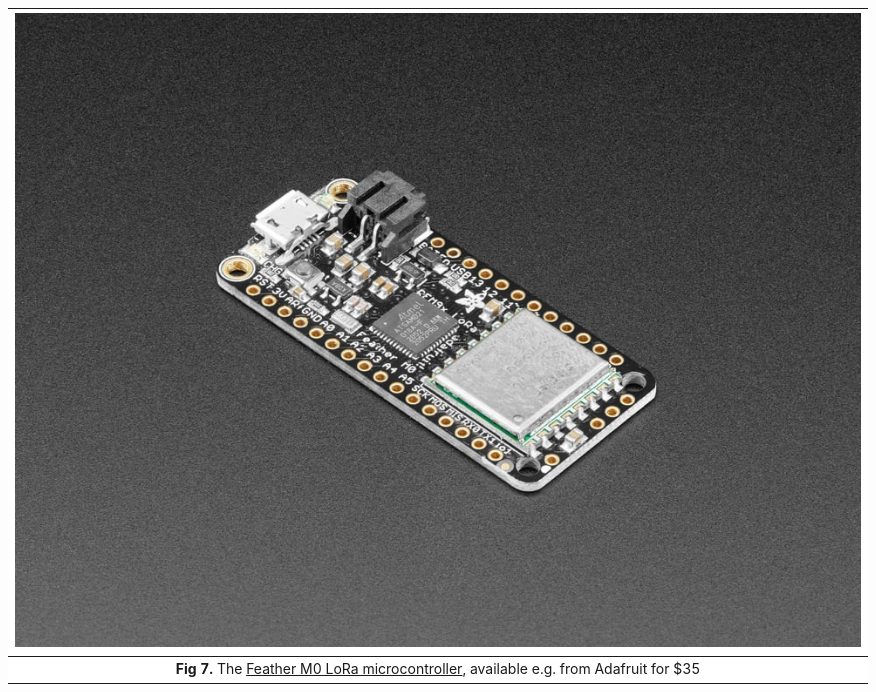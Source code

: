 | [![](/img/ojofeliz/feather_m0.jpg)](/img/ojofeliz/feather_m0.jpg) |
|:--:|
|**Fig 7.** The [Feather M0 LoRa microcontroller](https://www.adafruit.com/product/3178), available e.g. from Adafruit for $35 |
